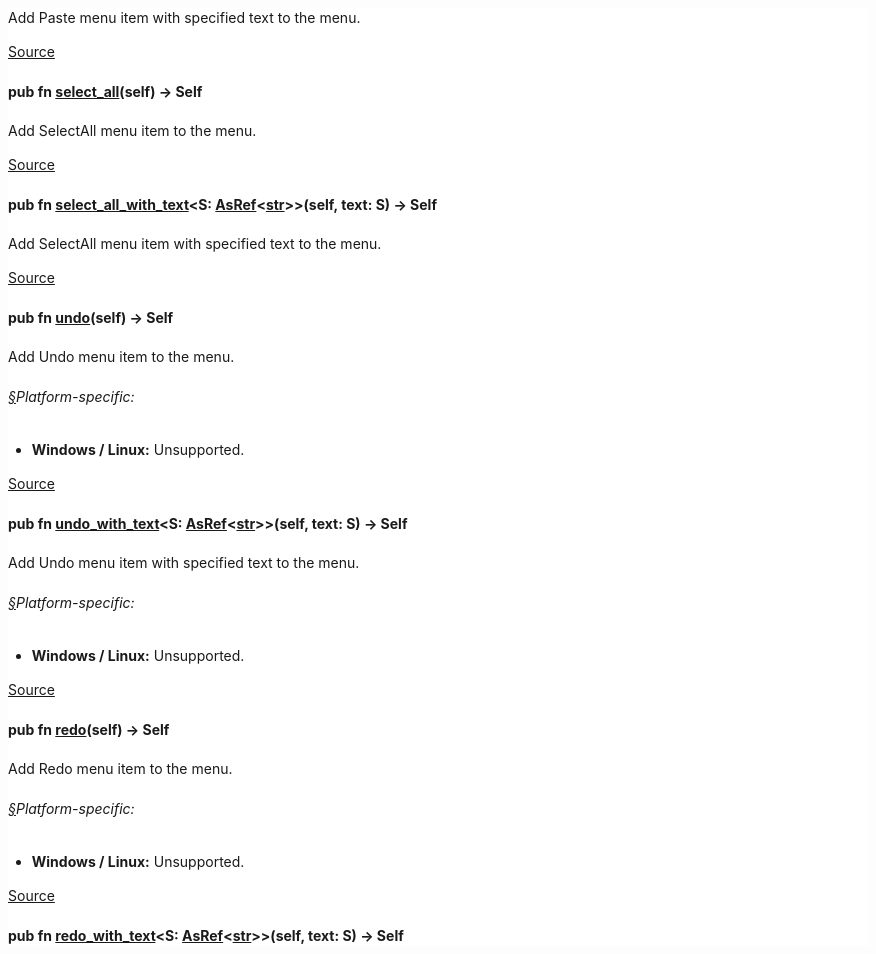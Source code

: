 Add Paste menu item with specified text to the menu.

[Source](../../src/tauri/menu/builders/menu.rs.html#611)

#### pub fn [select\_all](#method.select_all)(self) -> Self

Add SelectAll menu item to the menu.

[Source](../../src/tauri/menu/builders/menu.rs.html#611)

#### pub fn [select\_all\_with\_text](#method.select_all_with_text)<S: [AsRef](https://doc.rust-lang.org/nightly/core/convert/trait.AsRef.html "trait core::convert::AsRef")<[str](https://doc.rust-lang.org/nightly/std/primitive.str.html)>>(self, text: S) -> Self

Add SelectAll menu item with specified text to the menu.

[Source](../../src/tauri/menu/builders/menu.rs.html#611)

#### pub fn [undo](#method.undo)(self) -> Self

Add Undo menu item to the menu.

###### [§](#platform-specific-2)Platform-specific:

* **Windows / Linux:** Unsupported.

[Source](../../src/tauri/menu/builders/menu.rs.html#611)

#### pub fn [undo\_with\_text](#method.undo_with_text)<S: [AsRef](https://doc.rust-lang.org/nightly/core/convert/trait.AsRef.html "trait core::convert::AsRef")<[str](https://doc.rust-lang.org/nightly/std/primitive.str.html)>>(self, text: S) -> Self

Add Undo menu item with specified text to the menu.

###### [§](#platform-specific-3)Platform-specific:

* **Windows / Linux:** Unsupported.

[Source](../../src/tauri/menu/builders/menu.rs.html#611)

#### pub fn [redo](#method.redo)(self) -> Self

Add Redo menu item to the menu.

###### [§](#platform-specific-4)Platform-specific:

* **Windows / Linux:** Unsupported.

[Source](../../src/tauri/menu/builders/menu.rs.html#611)

#### pub fn [redo\_with\_text](#method.redo_with_text)<S: [AsRef](https://doc.rust-lang.org/nightly/core/convert/trait.AsRef.html "trait core::convert::AsRef")<[str](https://doc.rust-lang.org/nightly/std/primitive.str.html)>>(self, text: S) -> Self
